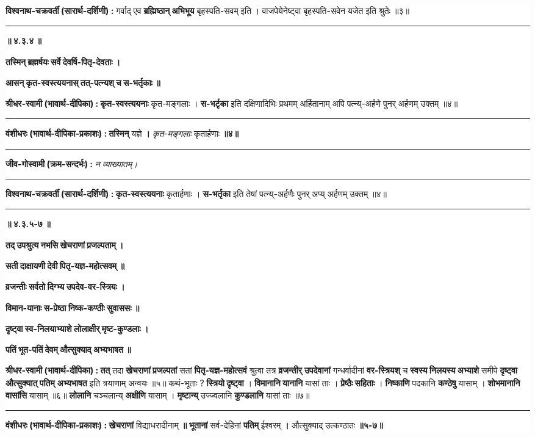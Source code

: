 
**विश्वनाथ-चक्रवर्ती (सारार्थ-दर्शिणी) :** गर्वाद् एव **ब्रह्मिष्ठान् अभिभूय** बृहस्पति-सवम् इति । वाजपेयेनेष्ट्वा बृहस्पति-सवेन यजेत इति श्रुतेः ॥३॥


______


**॥ ४.३.४ ॥**

**तस्मिन् ब्रह्मर्षयः सर्वे देवर्षि-पितृ-देवताः ।**

**आसन् कृत-स्वस्त्ययनास् तत्-पत्न्यश् च स-भर्तृकाः ॥**

**श्रीधर-स्वामी (भावार्थ-दीपिका) : कृत-स्वस्त्ययनाः** कृत-मङ्गलाः । **स-भर्टृका** इति दक्षिणादिभिः प्रथमम् अर्हितानाम् अपि पत्न्य्-अर्हणे पुनर् अर्हणम् उक्तम् ॥४॥


______


**वंशीधरः (भावार्थ-दीपिका-प्रकाशः) : तस्मिन्** यज्ञे **।** *कृत-मङ्गलाः* कृतार्हणाः **॥**४**॥**


______


**जीव-गोस्वामी (क्रम-सन्दर्भः) :** *न व्याख्यातम्।*


______


**विश्वनाथ-चक्रवर्ती (सारार्थ-दर्शिणी) : कृत-स्वस्त्ययनाः** कृतार्हणाः । **स-भर्तृका** इति तेषां पत्न्य्-अर्हणैः पुनर् अप्य् अर्हणम् उक्तम् ॥४॥


______


**॥ ४.३.५-७ ॥**

**तद् उपश्रुत्य नभसि खेचराणां प्रजल्पताम् ।**

**सती दाक्षायणी देवी पितृ-यज्ञ-महोत्सवम् ॥**

**व्रजन्तीः सर्वतो दिग्भ्य उपदेव-वर-स्त्रियः ।**

**विमान-यानाः स-प्रेष्ठा निष्क-कण्ठीः सुवाससः ॥**

**दृष्ट्वा स्व-निलयाभ्याशे लोलाक्षीर् मृष्ट-कुण्डलाः ।**

**पतिं भूत-पतिं देवम् औत्सुक्याद् अभ्यभाषत ॥**

**श्रीधर-स्वामी (भावार्थ-दीपिका) : तत्** तदा **खेचराणां प्रजल्पतां** सतां **पितृ-यज्ञ-महोत्सवं** श्रुत्वा तत्र **व्रजन्तीर्** **उपदेवानां** गन्धर्वादीनां **वर-स्त्रियश्** च **स्वस्य निलयस्य अभ्याशे** समीपे **दृष्ट्वा औत्सुक्यात् पतिम्** **अभ्यभाषत** इति त्रयाणाम् अन्वयः ॥५॥ कथं-भूताः ? **स्त्रियो दृष्ट्वा** । **विमानानि यानानि** यासां ताः । **प्रेष्ठैः सहिताः** । **निष्काणि** पदकानि **कण्ठेषु** यासाम् । **शोभमानानि** **वासांसि** यासाम् ॥६॥ **लोलानि** चञ्चलान्य् **अक्षीणि** यासाम् । **मृष्टान्य्** उज्ज्वलानि **कुण्डलानि** यासां ताः ॥७॥


______


**वंशीधरः (भावार्थ-दीपिका-प्रकाशः) : खेचराणां** विद्याधरादीनाम् **॥** **भूतानां** सर्व-देहिनां **पतिम्** ईश्वरम् **।** औत्सुक्याद् उत्कण्ठातः **॥**५**-**७**॥**
